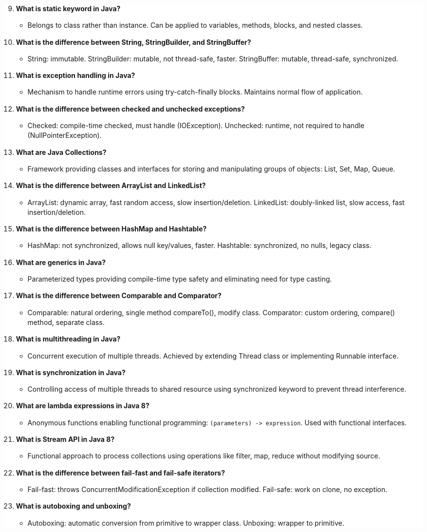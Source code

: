 9. **What is static keyword in Java?**
   - Belongs to class rather than instance. Can be applied to variables, methods, blocks, and nested classes.

10. **What is the difference between String, StringBuilder, and StringBuffer?**
    - String: immutable. StringBuilder: mutable, not thread-safe, faster. StringBuffer: mutable, thread-safe, synchronized.

11. **What is exception handling in Java?**
    - Mechanism to handle runtime errors using try-catch-finally blocks. Maintains normal flow of application.

12. **What is the difference between checked and unchecked exceptions?**
    - Checked: compile-time checked, must handle (IOException). Unchecked: runtime, not required to handle (NullPointerException).

13. **What are Java Collections?**
    - Framework providing classes and interfaces for storing and manipulating groups of objects: List, Set, Map, Queue.

14. **What is the difference between ArrayList and LinkedList?**
    - ArrayList: dynamic array, fast random access, slow insertion/deletion. LinkedList: doubly-linked list, slow access, fast insertion/deletion.

15. **What is the difference between HashMap and Hashtable?**
    - HashMap: not synchronized, allows null key/values, faster. Hashtable: synchronized, no nulls, legacy class.

16. **What are generics in Java?**
    - Parameterized types providing compile-time type safety and eliminating need for type casting.

17. **What is the difference between Comparable and Comparator?**
    - Comparable: natural ordering, single method compareTo(), modify class. Comparator: custom ordering, compare() method, separate class.

18. **What is multithreading in Java?**
    - Concurrent execution of multiple threads. Achieved by extending Thread class or implementing Runnable interface.

19. **What is synchronization in Java?**
    - Controlling access of multiple threads to shared resource using synchronized keyword to prevent thread interference.

20. **What are lambda expressions in Java 8?**
    - Anonymous functions enabling functional programming: `(parameters) -> expression`. Used with functional interfaces.

21. **What is Stream API in Java 8?**
    - Functional approach to process collections using operations like filter, map, reduce without modifying source.

22. **What is the difference between fail-fast and fail-safe iterators?**
    - Fail-fast: throws ConcurrentModificationException if collection modified. Fail-safe: work on clone, no exception.

23. **What is autoboxing and unboxing?**
    - Autoboxing: automatic conversion from primitive to wrapper class. Unboxing: wrapper to primitive.

